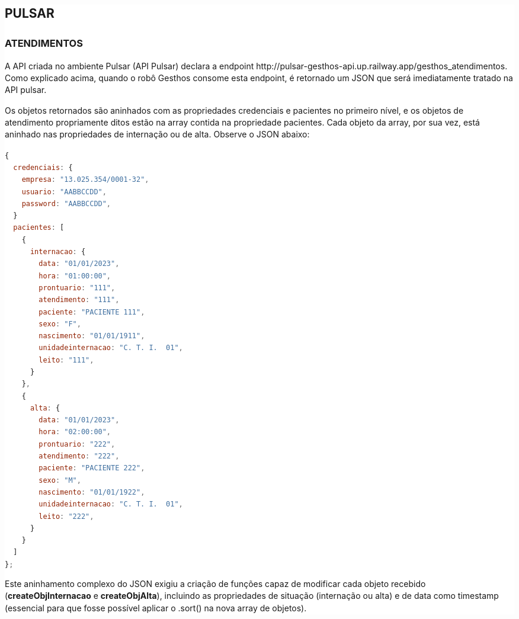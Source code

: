 <h2>PULSAR</h2>

<h3>ATENDIMENTOS</h3>
A API criada no ambiente Pulsar (API Pulsar) declara a endpoint http://pulsar-gesthos-api.up.railway.app/gesthos_atendimentos. Como explicado acima, quando o robô Gesthos consome esta endpoint, é retornado um JSON que será imediatamente tratado na API pulsar.

Os objetos retornados são aninhados com as propriedades credenciais e pacientes no primeiro nível, e os objetos de atendimento propriamente ditos estão na array contida na propriedade pacientes. Cada objeto da array, por sua vez, está aninhado nas propriedades de internação ou de alta. Observe o JSON abaixo:

```js
{
  credenciais: {
    empresa: "13.025.354/0001-32",
    usuario: "AABBCCDD",
    password: "AABBCCDD",
  }
  pacientes: [
    {
      internacao: {
        data: "01/01/2023",
        hora: "01:00:00",
        prontuario: "111",
        atendimento: "111",
        paciente: "PACIENTE 111",
        sexo: "F",
        nascimento: "01/01/1911",
        unidadeinternacao: "C. T. I.  01",
        leito: "111",
      }
    },
    {
      alta: {
        data: "01/01/2023",
        hora: "02:00:00",
        prontuario: "222",
        atendimento: "222",
        paciente: "PACIENTE 222",
        sexo: "M",
        nascimento: "01/01/1922",
        unidadeinternacao: "C. T. I.  01",
        leito: "222",
      }
    }
  ]
};
```

Este aninhamento complexo do JSON exigiu a criação de funções capaz de modificar cada objeto recebido (**createObjInternacao** e **createObjAlta**), incluindo as propriedades de situação (internação ou alta) e de data como timestamp (essencial para que fosse possível aplicar o .sort() na nova array de objetos).
